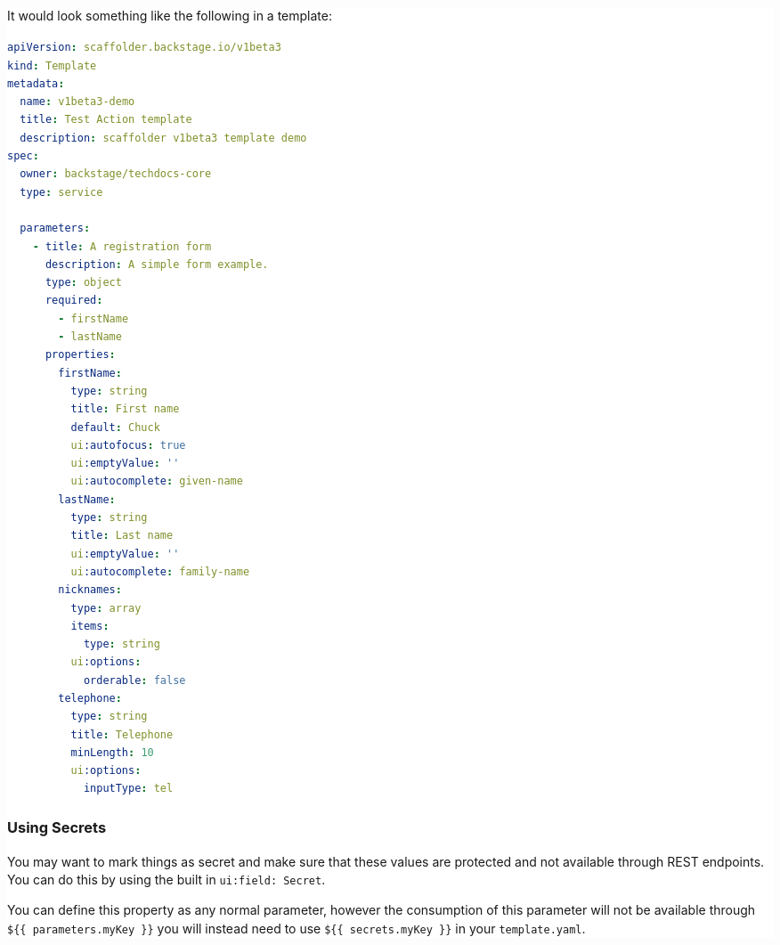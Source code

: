 It would look something like the following in a template:

```yaml
apiVersion: scaffolder.backstage.io/v1beta3
kind: Template
metadata:
  name: v1beta3-demo
  title: Test Action template
  description: scaffolder v1beta3 template demo
spec:
  owner: backstage/techdocs-core
  type: service

  parameters:
    - title: A registration form
      description: A simple form example.
      type: object
      required:
        - firstName
        - lastName
      properties:
        firstName:
          type: string
          title: First name
          default: Chuck
          ui:autofocus: true
          ui:emptyValue: ''
          ui:autocomplete: given-name
        lastName:
          type: string
          title: Last name
          ui:emptyValue: ''
          ui:autocomplete: family-name
        nicknames:
          type: array
          items:
            type: string
          ui:options:
            orderable: false
        telephone:
          type: string
          title: Telephone
          minLength: 10
          ui:options:
            inputType: tel
```

### Using Secrets

You may want to mark things as secret and make sure that these values are protected and not available through REST endpoints. You can do this by using the built in `ui:field: Secret`.

You can define this property as any normal parameter, however the consumption of this parameter will not be available through `${{ parameters.myKey }}` you will instead need to use `${{ secrets.myKey }}` in your `template.yaml`.
